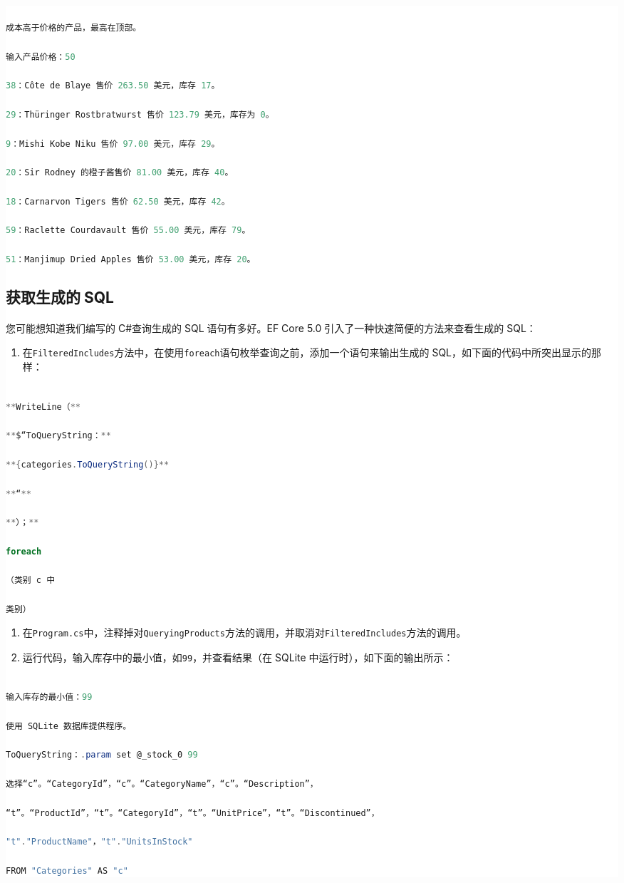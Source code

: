 ```cs

成本高于价格的产品，最高在顶部。

输入产品价格：50

38：Côte de Blaye 售价 263.50 美元，库存 17。

29：Thüringer Rostbratwurst 售价 123.79 美元，库存为 0。

9：Mishi Kobe Niku 售价 97.00 美元，库存 29。

20：Sir Rodney 的橙子酱售价 81.00 美元，库存 40。

18：Carnarvon Tigers 售价 62.50 美元，库存 42。

59：Raclette Courdavault 售价 55.00 美元，库存 79。

51：Manjimup Dried Apples 售价 53.00 美元，库存 20。

```

## 获取生成的 SQL

您可能想知道我们编写的 C#查询生成的 SQL 语句有多好。EF Core 5.0 引入了一种快速简便的方法来查看生成的 SQL：

1.  在`FilteredIncludes`方法中，在使用`foreach`语句枚举查询之前，添加一个语句来输出生成的 SQL，如下面的代码中所突出显示的那样：

```cs

**WriteLine（**

**$“ToQueryString：**

**{categories.ToQueryString()}**

**“**

**）；**

foreach

（类别 c 中

类别）

```

1.  在`Program.cs`中，注释掉对`QueryingProducts`方法的调用，并取消对`FilteredIncludes`方法的调用。

1.  运行代码，输入库存中的最小值，如`99`，并查看结果（在 SQLite 中运行时），如下面的输出所示：

```cs

输入库存的最小值：99

使用 SQLite 数据库提供程序。

ToQueryString：.param set @_stock_0 99

选择“c”。“CategoryId”，“c”。“CategoryName”，“c”。“Description”，

“t”。“ProductId”，“t”。“CategoryId”，“t”。“UnitPrice”，“t”。“Discontinued”，

"t"."ProductName"，"t"."UnitsInStock"

FROM "Categories" AS "c"
```